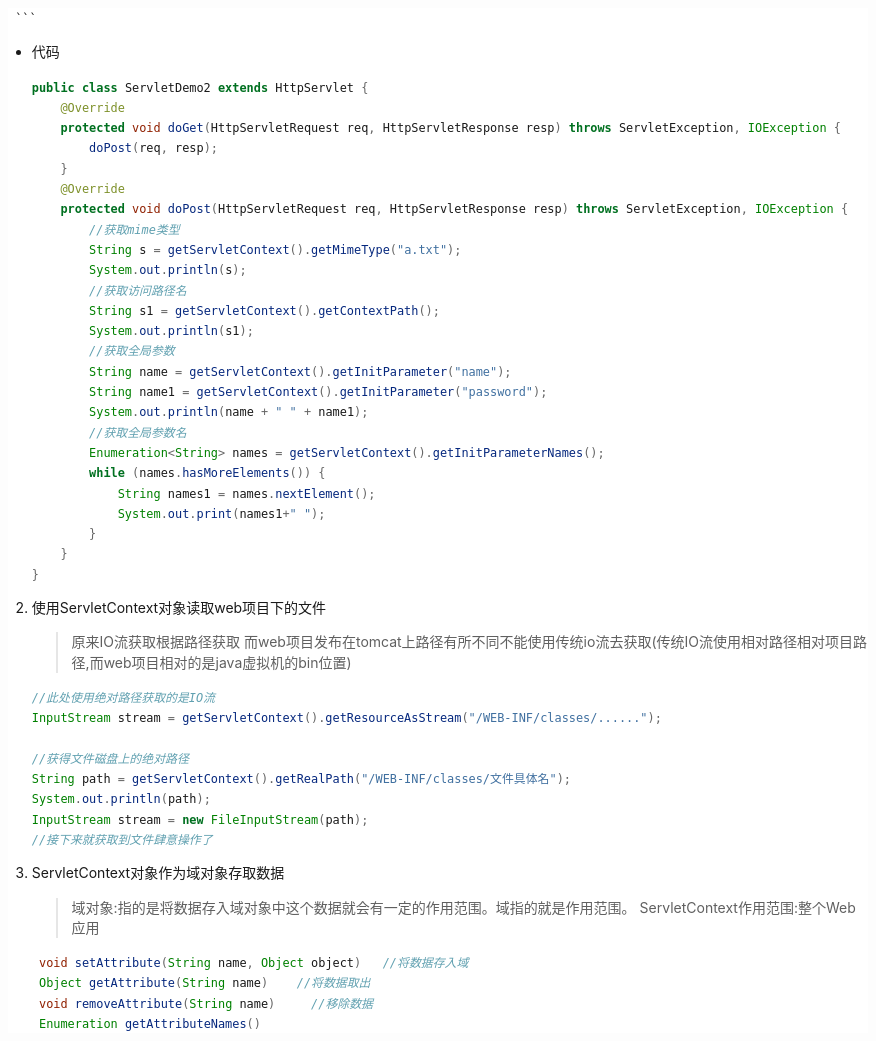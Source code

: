      ```

   + 代码

     ```java
     public class ServletDemo2 extends HttpServlet {
         @Override
         protected void doGet(HttpServletRequest req, HttpServletResponse resp) throws ServletException, IOException {
             doPost(req, resp);
         }
         @Override
         protected void doPost(HttpServletRequest req, HttpServletResponse resp) throws ServletException, IOException {
             //获取mime类型
             String s = getServletContext().getMimeType("a.txt");
             System.out.println(s);
             //获取访问路径名
             String s1 = getServletContext().getContextPath();
             System.out.println(s1);
             //获取全局参数
             String name = getServletContext().getInitParameter("name");
             String name1 = getServletContext().getInitParameter("password");
             System.out.println(name + " " + name1);
             //获取全局参数名
             Enumeration<String> names = getServletContext().getInitParameterNames();
             while (names.hasMoreElements()) {
                 String names1 = names.nextElement();
                 System.out.print(names1+" ");
             }
         }
     }
     ```

2. 使用ServletContext对象读取web项目下的文件

   > 原来IO流获取根据路径获取 而web项目发布在tomcat上路径有所不同不能使用传统io流去获取(传统IO流使用相对路径相对项目路径,而web项目相对的是java虚拟机的bin位置)

   ```java
   //此处使用绝对路径获取的是IO流
   InputStream stream = getServletContext().getResourceAsStream("/WEB-INF/classes/......");
   
   //获得文件磁盘上的绝对路径
   String path = getServletContext().getRealPath("/WEB-INF/classes/文件具体名");
   System.out.println(path);
   InputStream stream = new FileInputStream(path);
   //接下来就获取到文件肆意操作了
   ```

3. ServletContext对象作为域对象存取数据

   > 域对象:指的是将数据存入域对象中这个数据就会有一定的作用范围。域指的就是作用范围。  ServletContext作用范围:整个Web应用

   ```java
    void setAttribute(String name, Object object)   //将数据存入域
    Object getAttribute(String name)	//将数据取出 
    void removeAttribute(String name)     //移除数据
    Enumeration getAttributeNames()    
   ```
